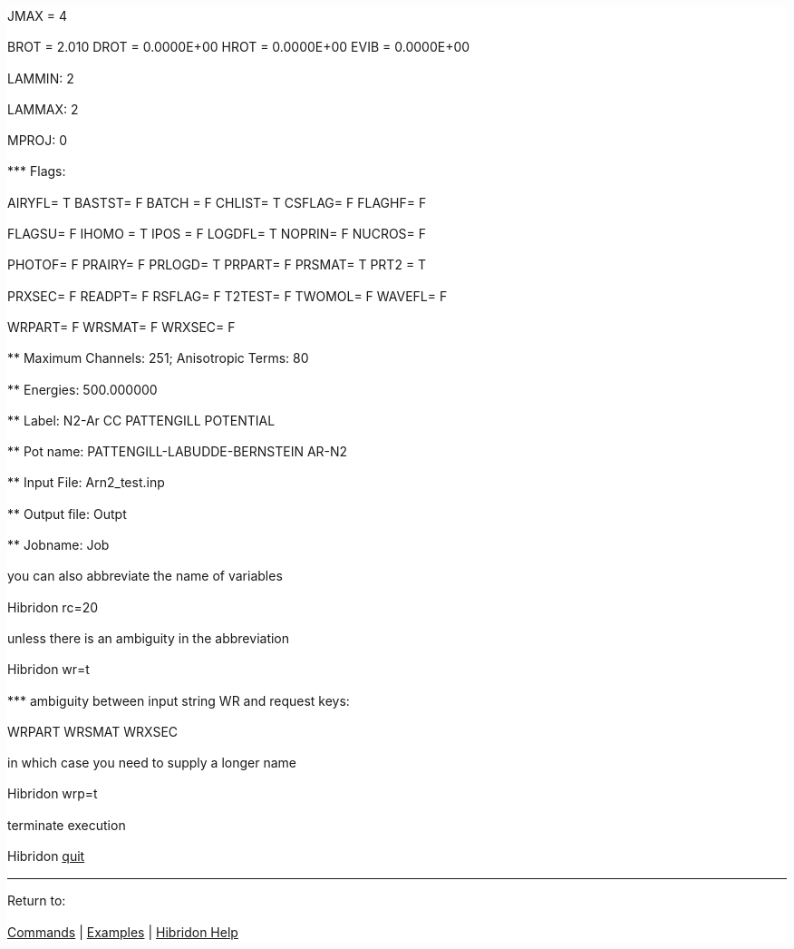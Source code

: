 JMAX   =   4

BROT   =  2.010     DROT   = 0.0000E+00 HROT   = 0.0000E+00 EVIB   = 0.0000E+00

LAMMIN:    2

LAMMAX:    2

MPROJ:     0

*** Flags:

AIRYFL= T    BASTST= F    BATCH = F    CHLIST= T    CSFLAG= F    FLAGHF= F

FLAGSU= F    IHOMO = T    IPOS  = F    LOGDFL= T    NOPRIN= F    NUCROS= F

PHOTOF= F    PRAIRY= F    PRLOGD= T    PRPART= F    PRSMAT= T    PRT2  = T

PRXSEC= F    READPT= F    RSFLAG= F    T2TEST= F    TWOMOL= F    WAVEFL= F

WRPART= F    WRSMAT= F    WRXSEC= F

** Maximum Channels:  251; Anisotropic Terms:  80

** Energies:      500.000000

** Label:           N2-Ar CC PATTENGILL POTENTIAL

** Pot name:      PATTENGILL-LABUDDE-BERNSTEIN AR-N2

** Input File:  Arn2_test.inp

** Output file: Outpt

** Jobname:     Job

you can also abbreviate the name of variables

Hibridon  rc=20

unless there is an ambiguity in the abbreviation

Hibridon  wr=t

*** ambiguity between input string WR and request keys:

WRPART    WRSMAT    WRXSEC

in which case you need to supply a longer name

Hibridon  wrp=t


terminate execution

Hibridon   [quit](run.html)


------------------------------


Return to:


[Commands](commands.html)   |  [Examples](examples.html)   |  [Hibridon Help](hibhelp.html)
